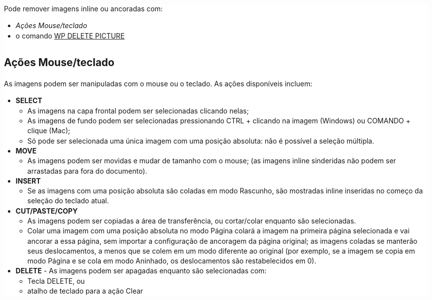 Pode remover imagens inline ou ancoradas com: 

* *Ações Mouse/teclado*
* o comando [WP DELETE PICTURE ](../commands/wp-delete-picture)

## Ações Mouse/teclado 

As imagens podem ser manipuladas com o mouse ou o teclado. As ações disponíveis incluem:

* **SELECT**  
   * As imagens na capa frontal podem ser selecionadas clicando nelas;  
   * As imagens de fundo podem ser selecionadas pressionando CTRL + clicando na imagem (Windows) ou COMANDO + clique (Mac);  
   * Só pode ser selecionada uma única imagem com uma posição absoluta: não é possível a seleção múltipla.
* **MOVE**  
   * As imagens podem ser movidas e mudar de tamanho com o mouse; (as imagens inline sinderidas não podem ser arrastadas para fora do documento).
* **INSERT**  
   * Se as imagens com uma posição absoluta são coladas em modo Rascunho, são mostradas inline inseridas no começo da seleção do teclado atual.
* **CUT/PASTE/COPY**  
   * As imagens podem ser copiadas a área de transferência, ou cortar/colar enquanto são selecionadas.  
   * Colar uma imagem com uma posição absoluta no modo Página colará a imagem na primeira página selecionada e vai ancorar a essa página, sem importar a configuração de ancoragem da página original; as imagens coladas se manterão seus deslocamentos, a menos que se colem em um modo diferente ao original (por exemplo, se a imagem se copia em modo Página e se cola em modo Aninhado, os deslocamentos são restabelecidos em 0).
* **DELETE** \- As imagens podem ser apagadas enquanto são selecionadas com:  
   * Tecla DELETE, ou  
   * atalho de teclado para a ação Clear